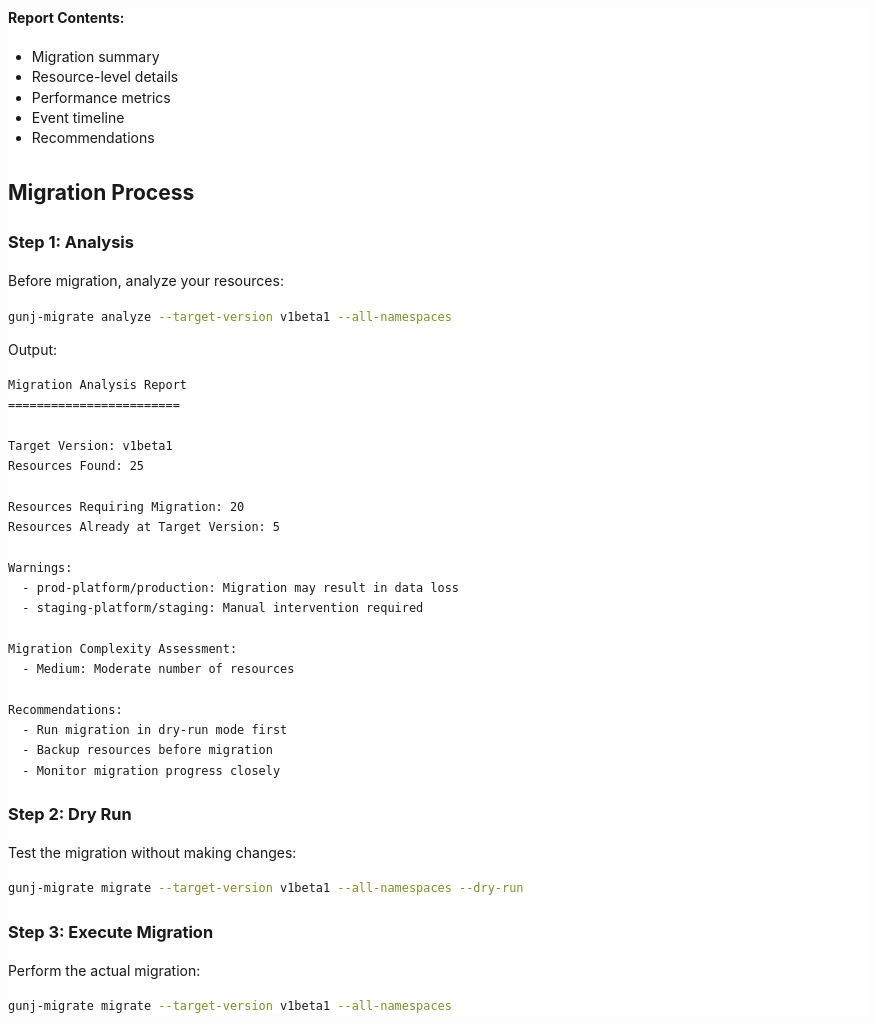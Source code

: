 #### Report Contents:
- Migration summary
- Resource-level details
- Performance metrics
- Event timeline
- Recommendations

## Migration Process

### Step 1: Analysis

Before migration, analyze your resources:

```bash
gunj-migrate analyze --target-version v1beta1 --all-namespaces
```

Output:
```
Migration Analysis Report
========================

Target Version: v1beta1
Resources Found: 25

Resources Requiring Migration: 20
Resources Already at Target Version: 5

Warnings:
  - prod-platform/production: Migration may result in data loss
  - staging-platform/staging: Manual intervention required

Migration Complexity Assessment:
  - Medium: Moderate number of resources

Recommendations:
  - Run migration in dry-run mode first
  - Backup resources before migration
  - Monitor migration progress closely
```

### Step 2: Dry Run

Test the migration without making changes:

```bash
gunj-migrate migrate --target-version v1beta1 --all-namespaces --dry-run
```

### Step 3: Execute Migration

Perform the actual migration:

```bash
gunj-migrate migrate --target-version v1beta1 --all-namespaces
```
